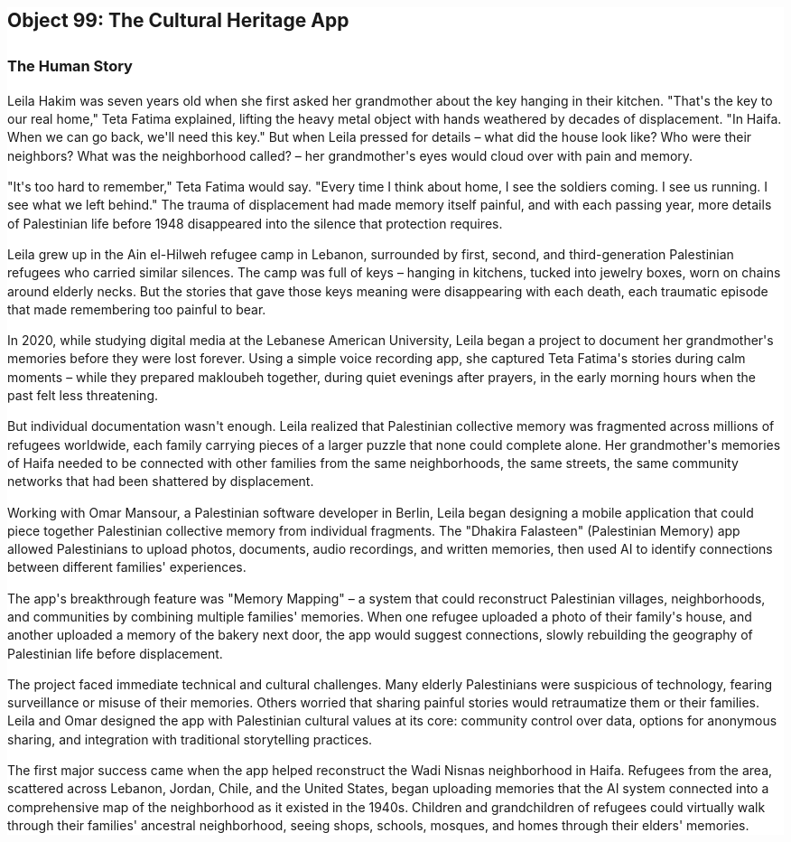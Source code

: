 
## Object 99: The Cultural Heritage App

### The Human Story

Leila Hakim was seven years old when she first asked her grandmother about the key hanging in their kitchen. "That's the key to our real home," Teta Fatima explained, lifting the heavy metal object with hands weathered by decades of displacement. "In Haifa. When we can go back, we'll need this key." But when Leila pressed for details – what did the house look like? Who were their neighbors? What was the neighborhood called? – her grandmother's eyes would cloud over with pain and memory.

"It's too hard to remember," Teta Fatima would say. "Every time I think about home, I see the soldiers coming. I see us running. I see what we left behind." The trauma of displacement had made memory itself painful, and with each passing year, more details of Palestinian life before 1948 disappeared into the silence that protection requires.

Leila grew up in the Ain el-Hilweh refugee camp in Lebanon, surrounded by first, second, and third-generation Palestinian refugees who carried similar silences. The camp was full of keys – hanging in kitchens, tucked into jewelry boxes, worn on chains around elderly necks. But the stories that gave those keys meaning were disappearing with each death, each traumatic episode that made remembering too painful to bear.

In 2020, while studying digital media at the Lebanese American University, Leila began a project to document her grandmother's memories before they were lost forever. Using a simple voice recording app, she captured Teta Fatima's stories during calm moments – while they prepared makloubeh together, during quiet evenings after prayers, in the early morning hours when the past felt less threatening.

But individual documentation wasn't enough. Leila realized that Palestinian collective memory was fragmented across millions of refugees worldwide, each family carrying pieces of a larger puzzle that none could complete alone. Her grandmother's memories of Haifa needed to be connected with other families from the same neighborhoods, the same streets, the same community networks that had been shattered by displacement.

Working with Omar Mansour, a Palestinian software developer in Berlin, Leila began designing a mobile application that could piece together Palestinian collective memory from individual fragments. The "Dhakira Falasteen" (Palestinian Memory) app allowed Palestinians to upload photos, documents, audio recordings, and written memories, then used AI to identify connections between different families' experiences.

The app's breakthrough feature was "Memory Mapping" – a system that could reconstruct Palestinian villages, neighborhoods, and communities by combining multiple families' memories. When one refugee uploaded a photo of their family's house, and another uploaded a memory of the bakery next door, the app would suggest connections, slowly rebuilding the geography of Palestinian life before displacement.

The project faced immediate technical and cultural challenges. Many elderly Palestinians were suspicious of technology, fearing surveillance or misuse of their memories. Others worried that sharing painful stories would retraumatize them or their families. Leila and Omar designed the app with Palestinian cultural values at its core: community control over data, options for anonymous sharing, and integration with traditional storytelling practices.

The first major success came when the app helped reconstruct the Wadi Nisnas neighborhood in Haifa. Refugees from the area, scattered across Lebanon, Jordan, Chile, and the United States, began uploading memories that the AI system connected into a comprehensive map of the neighborhood as it existed in the 1940s. Children and grandchildren of refugees could virtually walk through their families' ancestral neighborhood, seeing shops, schools, mosques, and homes through their elders' memories.
